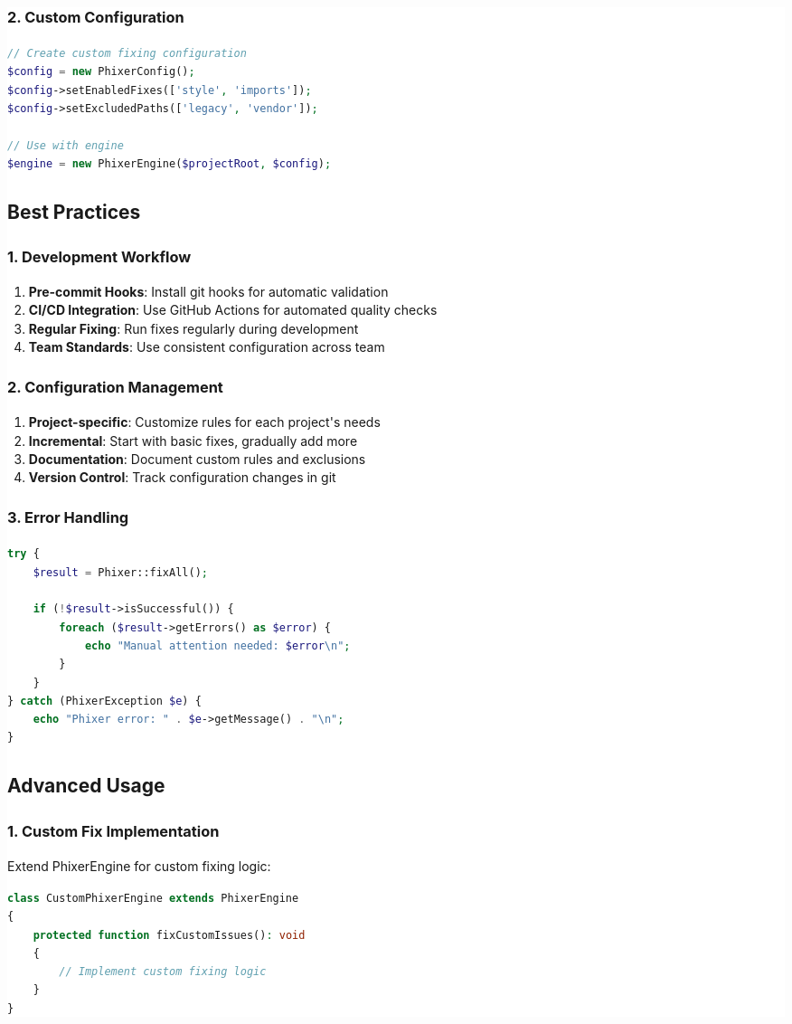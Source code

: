 ### 2. Custom Configuration

```php
// Create custom fixing configuration
$config = new PhixerConfig();
$config->setEnabledFixes(['style', 'imports']);
$config->setExcludedPaths(['legacy', 'vendor']);

// Use with engine
$engine = new PhixerEngine($projectRoot, $config);
```

## Best Practices

### 1. Development Workflow

1. **Pre-commit Hooks**: Install git hooks for automatic validation
2. **CI/CD Integration**: Use GitHub Actions for automated quality checks
3. **Regular Fixing**: Run fixes regularly during development
4. **Team Standards**: Use consistent configuration across team

### 2. Configuration Management

1. **Project-specific**: Customize rules for each project's needs
2. **Incremental**: Start with basic fixes, gradually add more
3. **Documentation**: Document custom rules and exclusions
4. **Version Control**: Track configuration changes in git

### 3. Error Handling

```php
try {
    $result = Phixer::fixAll();
    
    if (!$result->isSuccessful()) {
        foreach ($result->getErrors() as $error) {
            echo "Manual attention needed: $error\n";
        }
    }
} catch (PhixerException $e) {
    echo "Phixer error: " . $e->getMessage() . "\n";
}
```

## Advanced Usage

### 1. Custom Fix Implementation

Extend PhixerEngine for custom fixing logic:

```php
class CustomPhixerEngine extends PhixerEngine
{
    protected function fixCustomIssues(): void
    {
        // Implement custom fixing logic
    }
}
```
